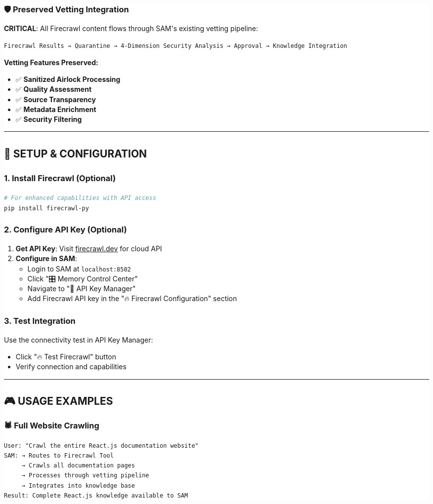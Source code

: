 ### **🛡️ Preserved Vetting Integration**

**CRITICAL**: All Firecrawl content flows through SAM's existing vetting pipeline:

```
Firecrawl Results → Quarantine → 4-Dimension Security Analysis → Approval → Knowledge Integration
```

**Vetting Features Preserved:**
- ✅ **Sanitized Airlock Processing**
- ✅ **Quality Assessment** 
- ✅ **Source Transparency**
- ✅ **Metadata Enrichment**
- ✅ **Security Filtering**

---

## 🔧 **SETUP & CONFIGURATION**

### **1. Install Firecrawl (Optional)**

```bash
# For enhanced capabilities with API access
pip install firecrawl-py
```

### **2. Configure API Key (Optional)**

1. **Get API Key**: Visit [firecrawl.dev](https://firecrawl.dev) for cloud API
2. **Configure in SAM**: 
   - Login to SAM at `localhost:8502`
   - Click "🎛️ Memory Control Center"
   - Navigate to "🔑 API Key Manager"
   - Add Firecrawl API key in the "🔥 Firecrawl Configuration" section

### **3. Test Integration**

Use the connectivity test in API Key Manager:
- Click "🔥 Test Firecrawl" button
- Verify connection and capabilities

---

## 🎮 **USAGE EXAMPLES**

### **🕷️ Full Website Crawling**

```
User: "Crawl the entire React.js documentation website"
SAM: → Routes to Firecrawl Tool
     → Crawls all documentation pages
     → Processes through vetting pipeline
     → Integrates into knowledge base
Result: Complete React.js knowledge available to SAM
```
